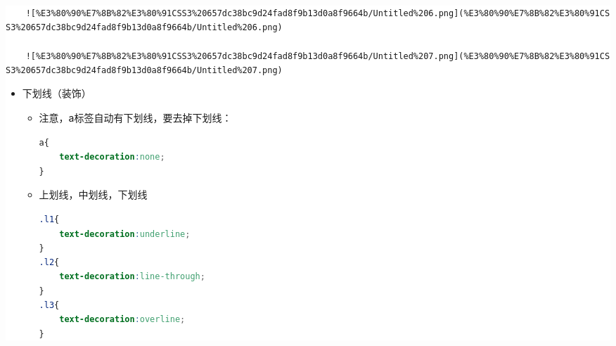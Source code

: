         ![%E3%80%90%E7%8B%82%E3%80%91CSS3%20657dc38bc9d24fad8f9b13d0a8f9664b/Untitled%206.png](%E3%80%90%E7%8B%82%E3%80%91CSS3%20657dc38bc9d24fad8f9b13d0a8f9664b/Untitled%206.png)

        ![%E3%80%90%E7%8B%82%E3%80%91CSS3%20657dc38bc9d24fad8f9b13d0a8f9664b/Untitled%207.png](%E3%80%90%E7%8B%82%E3%80%91CSS3%20657dc38bc9d24fad8f9b13d0a8f9664b/Untitled%207.png)

- 下划线（装饰）
    - 注意，a标签自动有下划线，要去掉下划线：

        ```css
        a{
        	text-decoration:none;
        }
        ```

    - 上划线，中划线，下划线

        ```css
        .l1{
            text-decoration:underline;
        }
        .l2{
            text-decoration:line-through;
        }
        .l3{
            text-decoration:overline;
        }
        ```
